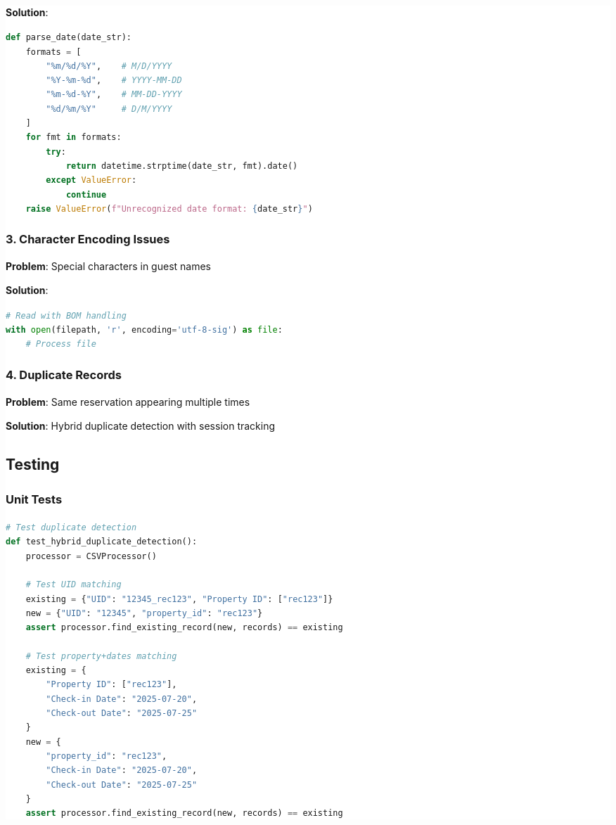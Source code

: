**Solution**:
```python
def parse_date(date_str):
    formats = [
        "%m/%d/%Y",    # M/D/YYYY
        "%Y-%m-%d",    # YYYY-MM-DD
        "%m-%d-%Y",    # MM-DD-YYYY
        "%d/%m/%Y"     # D/M/YYYY
    ]
    for fmt in formats:
        try:
            return datetime.strptime(date_str, fmt).date()
        except ValueError:
            continue
    raise ValueError(f"Unrecognized date format: {date_str}")
```

### 3. Character Encoding Issues
**Problem**: Special characters in guest names

**Solution**:
```python
# Read with BOM handling
with open(filepath, 'r', encoding='utf-8-sig') as file:
    # Process file
```

### 4. Duplicate Records
**Problem**: Same reservation appearing multiple times

**Solution**: Hybrid duplicate detection with session tracking

## Testing

### Unit Tests
```python
# Test duplicate detection
def test_hybrid_duplicate_detection():
    processor = CSVProcessor()
    
    # Test UID matching
    existing = {"UID": "12345_rec123", "Property ID": ["rec123"]}
    new = {"UID": "12345", "property_id": "rec123"}
    assert processor.find_existing_record(new, records) == existing
    
    # Test property+dates matching
    existing = {
        "Property ID": ["rec123"],
        "Check-in Date": "2025-07-20",
        "Check-out Date": "2025-07-25"
    }
    new = {
        "property_id": "rec123",
        "Check-in Date": "2025-07-20",
        "Check-out Date": "2025-07-25"
    }
    assert processor.find_existing_record(new, records) == existing
```
